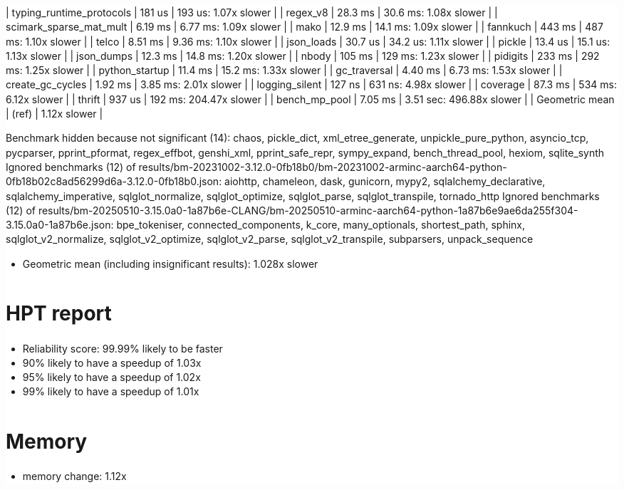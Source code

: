 | typing_runtime_protocols   | 181 us                                                                | 193 us: 1.07x slower                                                    |
| regex_v8                   | 28.3 ms                                                               | 30.6 ms: 1.08x slower                                                   |
| scimark_sparse_mat_mult    | 6.19 ms                                                               | 6.77 ms: 1.09x slower                                                   |
| mako                       | 12.9 ms                                                               | 14.1 ms: 1.09x slower                                                   |
| fannkuch                   | 443 ms                                                                | 487 ms: 1.10x slower                                                    |
| telco                      | 8.51 ms                                                               | 9.36 ms: 1.10x slower                                                   |
| json_loads                 | 30.7 us                                                               | 34.2 us: 1.11x slower                                                   |
| pickle                     | 13.4 us                                                               | 15.1 us: 1.13x slower                                                   |
| json_dumps                 | 12.3 ms                                                               | 14.8 ms: 1.20x slower                                                   |
| nbody                      | 105 ms                                                                | 129 ms: 1.23x slower                                                    |
| pidigits                   | 233 ms                                                                | 292 ms: 1.25x slower                                                    |
| python_startup             | 11.4 ms                                                               | 15.2 ms: 1.33x slower                                                   |
| gc_traversal               | 4.40 ms                                                               | 6.73 ms: 1.53x slower                                                   |
| create_gc_cycles           | 1.92 ms                                                               | 3.85 ms: 2.01x slower                                                   |
| logging_silent             | 127 ns                                                                | 631 ns: 4.98x slower                                                    |
| coverage                   | 87.3 ms                                                               | 534 ms: 6.12x slower                                                    |
| thrift                     | 937 us                                                                | 192 ms: 204.47x slower                                                  |
| bench_mp_pool              | 7.05 ms                                                               | 3.51 sec: 496.88x slower                                                |
| Geometric mean             | (ref)                                                                 | 1.12x slower                                                            |

Benchmark hidden because not significant (14): chaos, pickle_dict, xml_etree_generate, unpickle_pure_python, asyncio_tcp, pycparser, pprint_pformat, regex_effbot, genshi_xml, pprint_safe_repr, sympy_expand, bench_thread_pool, hexiom, sqlite_synth
Ignored benchmarks (12) of results/bm-20231002-3.12.0-0fb18b0/bm-20231002-arminc-aarch64-python-0fb18b02c8ad56299d6a-3.12.0-0fb18b0.json: aiohttp, chameleon, dask, gunicorn, mypy2, sqlalchemy_declarative, sqlalchemy_imperative, sqlglot_normalize, sqlglot_optimize, sqlglot_parse, sqlglot_transpile, tornado_http
Ignored benchmarks (12) of results/bm-20250510-3.15.0a0-1a87b6e-CLANG/bm-20250510-arminc-aarch64-python-1a87b6e9ae6da255f304-3.15.0a0-1a87b6e.json: bpe_tokeniser, connected_components, k_core, many_optionals, shortest_path, sphinx, sqlglot_v2_normalize, sqlglot_v2_optimize, sqlglot_v2_parse, sqlglot_v2_transpile, subparsers, unpack_sequence

- Geometric mean (including insignificant results): 1.028x slower

# HPT report

- Reliability score: 99.99% likely to be faster
- 90% likely to have a speedup of 1.03x
- 95% likely to have a speedup of 1.02x
- 99% likely to have a speedup of 1.01x

# Memory
- memory change: 1.12x